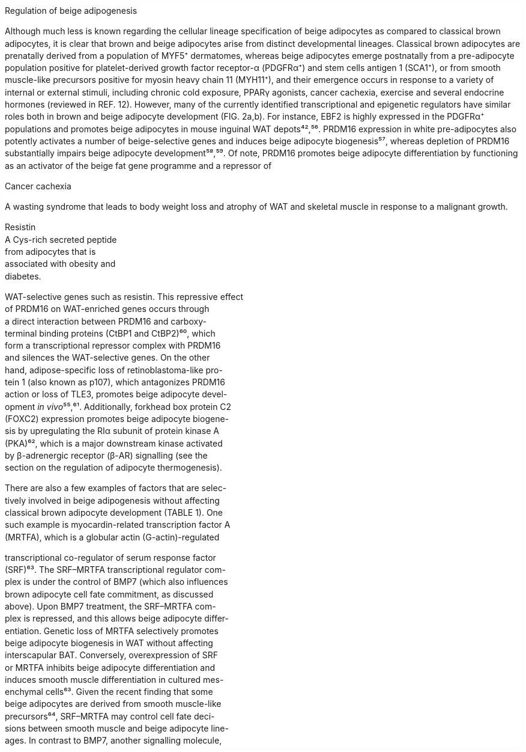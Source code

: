 Regulation of beige adipogenesis

Although much less is known regarding the cellular lineage specification of beige adipocytes as compared to classical brown adipocytes, it is clear that brown and beige adipocytes arise from distinct developmental lineages. Classical brown adipocytes are prenatally derived from a population of MYF5⁺ dermatomes, whereas beige adipocytes emerge postnatally from a pre-adipocyte population positive for platelet-derived growth factor receptor-α (PDGFRα⁺) and stem cells antigen 1 (SCA1⁺), or from smooth muscle-like precursors positive for myosin heavy chain 11 (MYH11⁺), and their emergence occurs in response to a variety of internal or external stimuli, including chronic cold exposure, PPARγ agonists, cancer cachexia, exercise and several endocrine hormones (reviewed in REF. 12). However, many of the currently identified transcriptional and epigenetic regulators have similar roles both in brown and beige adipocyte development (FIG. 2a,b). For instance, EBF2 is highly expressed in the PDGFRα⁺ populations and promotes beige adipocytes in mouse inguinal WAT depots⁴²,⁵⁶. PRDM16 expression in white pre-adipocytes also potently activates a number of beige-selective genes and induces beige adipocyte biogenesis⁵⁷, whereas depletion of PRDM16 substantially impairs beige adipocyte development⁵⁸,⁵⁹. Of note, PRDM16 promotes beige adipocyte differentiation by functioning as an activator of the beige fat gene programme and a repressor of

Cancer cachexia

A wasting syndrome that leads to body weight loss and atrophy of WAT and skeletal muscle in response to a malignant growth.

Resistin  
A Cys-rich secreted peptide  
from adipocytes that is  
associated with obesity and  
diabetes.

WAT-selective genes such as resistin. This repressive effect  
of PRDM16 on WAT-enriched genes occurs through  
a direct interaction between PRDM16 and carboxy-  
terminal binding proteins (CtBP1 and CtBP2)⁶⁰, which  
form a transcriptional repressor complex with PRDM16  
and silences the WAT-selective genes. On the other  
hand, adipose-specific loss of retinoblastoma-like pro-  
tein 1 (also known as p107), which antagonizes PRDM16  
action or loss of TLE3, promotes beige adipocyte devel-  
opment *in vivo*⁵⁵,⁶¹. Additionally, forkhead box protein C2  
(FOXC2) expression promotes beige adipocyte biogene-  
sis by upregulating the RIα subunit of protein kinase A  
(PKA)⁶², which is a major downstream kinase activated  
by β-adrenergic receptor (β-AR) signalling (see the  
section on the regulation of adipocyte thermogenesis).

There are also a few examples of factors that are selec-  
tively involved in beige adipogenesis without affecting  
classical brown adipocyte development (TABLE 1). One  
such example is myocardin-related transcription factor A  
(MRTFA), which is a globular actin (G-actin)-regulated  

transcriptional co-regulator of serum response factor  
(SRF)⁶³. The SRF–MRTFA transcriptional regulator com-  
plex is under the control of BMP7 (which also influences  
brown adipocyte cell fate commitment, as discussed  
above). Upon BMP7 treatment, the SRF–MRTFA com-  
plex is repressed, and this allows beige adipocyte differ-  
entiation. Genetic loss of MRTFA selectively promotes  
beige adipocyte biogenesis in WAT without affecting  
interscapular BAT. Conversely, overexpression of SRF  
or MRTFA inhibits beige adipocyte differentiation and  
induces smooth muscle differentiation in cultured mes-  
enchymal cells⁶³. Given the recent finding that some  
beige adipocytes are derived from smooth muscle-like  
precursors⁶⁴, SRF–MRTFA may control cell fate deci-  
sions between smooth muscle and beige adipocyte line-  
ages. In contrast to BMP7, another signalling molecule,  